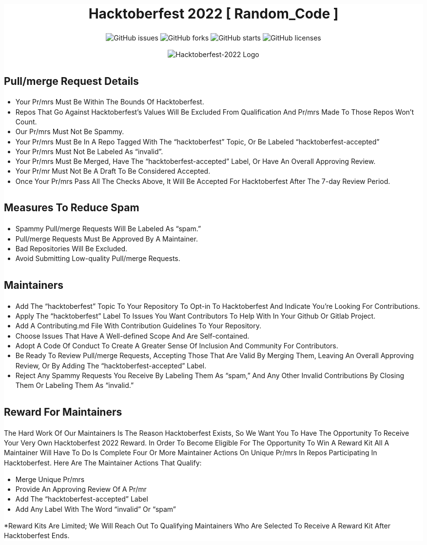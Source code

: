 <h1 align="center">Hacktoberfest 2022 [ Random_Code ]</h1>
<p align="center">
<img alt="GitHub issues" src="https://img.shields.io/github/issues/GigaHertzLegacy-SpiderX/Random_Code">
<img alt="GitHub forks" src="https://img.shields.io/github/forks/GigaHertzLegacy-SpiderX/Random_Code">
<img alt="GitHub starts" src="https://img.shields.io/github/stars/GigaHertzLegacy-SpiderX/Random_Code">
<img alt="GitHub licenses" src="https://img.shields.io/github/license/GigaHertzLegacy-SpiderX/Random_Code"> 
</p>
<p align="center">
    <img src="https://github.com/GigaHertzLegacy-SpiderX/hacktoberfest_2022/blob/main/Email%20Banners/Email%20Banners-Dark.png" alt="Hacktoberfest-2022 Logo" width="100%">
</p>

## Pull/merge Request Details
- Your Pr/mrs Must Be Within The Bounds Of Hacktoberfest.
- Repos That Go Against Hacktoberfest’s Values Will Be Excluded From Qualification And Pr/mrs Made To Those Repos Won’t Count.
- Our Pr/mrs Must Not Be Spammy.
- Your Pr/mrs Must Be In A Repo Tagged With The “hacktoberfest” Topic, Or Be Labeled “hacktoberfest-accepted”
- Your Pr/mrs Must Not Be Labeled As “invalid”.
- Your Pr/mrs Must Be Merged, Have The “hacktoberfest-accepted” Label, Or Have An Overall Approving Review.
- Your Pr/mr Must Not Be A Draft To Be Considered Accepted.
- Once Your Pr/mrs Pass All The Checks Above, It Will Be Accepted For Hacktoberfest After The 7-day Review Period.

## Measures To Reduce Spam
- Spammy Pull/merge Requests Will Be Labeled As “spam.”
- Pull/merge Requests Must Be Approved By A Maintainer.
- Bad Repositories Will Be Excluded.
- Avoid Submitting Low-quality Pull/merge Requests.

## Maintainers
- Add The “hacktoberfest” Topic To Your Repository To Opt-in To Hacktoberfest And Indicate You’re Looking For Contributions.
- Apply The “hacktoberfest” Label To Issues You Want Contributors To Help With In Your Github Or Gitlab Project.
- Add A Contributing.md File With Contribution Guidelines To Your Repository.
- Choose Issues That Have A Well-defined Scope And Are Self-contained.
- Adopt A Code Of Conduct To Create A Greater Sense Of Inclusion And Community For Contributors.
- Be Ready To Review Pull/merge Requests, Accepting Those That Are Valid By Merging Them, Leaving An Overall Approving Review, Or By Adding The “hacktoberfest-accepted” Label.
- Reject Any Spammy Requests You Receive By Labeling Them As “spam,” And Any Other Invalid Contributions By Closing Them Or Labeling Them As “invalid.”

## Reward For Maintainers
The Hard Work Of Our Maintainers Is The Reason Hacktoberfest Exists, So We Want You To Have The Opportunity To Receive Your Very Own Hacktoberfest 2022 Reward. In Order To Become Eligible For The Opportunity To Win A Reward Kit All A Maintainer Will Have To Do Is Complete Four Or More Maintainer Actions On Unique Pr/mrs In Repos Participating In Hacktoberfest. Here Are The Maintainer Actions That Qualify:

- Merge Unique Pr/mrs
- Provide An Approving Review Of A Pr/mr
- Add The “hacktoberfest-accepted” Label
- Add Any Label With The Word “invalid” Or “spam”

*Reward Kits Are Limited; We Will Reach Out To Qualifying Maintainers Who Are Selected To Receive A Reward Kit After Hacktoberfest Ends.
